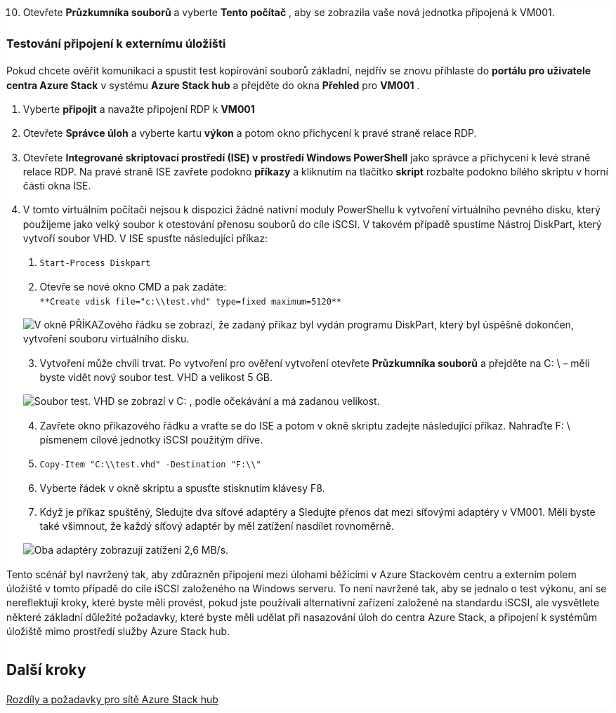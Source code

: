 10. Otevřete **Průzkumníka souborů** a vyberte **Tento počítač** , aby se zobrazila vaše nová jednotka připojená k VM001.

### <a name="testing-external-storage-connectivity"></a>Testování připojení k externímu úložišti

Pokud chcete ověřit komunikaci a spustit test kopírování souborů základní, nejdřív se znovu přihlaste do **portálu pro uživatele centra Azure Stack** v systému **Azure Stack hub** a přejděte do okna **Přehled** pro **VM001** .

1.  Vyberte **připojit** a navažte připojení RDP k **VM001**

2.  Otevřete **Správce úloh** a vyberte kartu **výkon** a potom okno přichycení k pravé straně relace RDP.

3.  Otevřete **Integrované skriptovací prostředí (ISE) v prostředí Windows PowerShell** jako správce a přichycení k levé straně relace RDP. Na pravé straně ISE zavřete podokno **příkazy** a kliknutím na tlačítko **skript** rozbalte podokno bílého skriptu v horní části okna ISE.

4.  V tomto virtuálním počítači nejsou k dispozici žádné nativní moduly PowerShellu k vytvoření virtuálního pevného disku, který použijeme jako velký soubor k otestování přenosu souborů do cíle iSCSI. V takovém případě spustíme Nástroj DiskPart, který vytvoří soubor VHD. V ISE spusťte následující příkaz:

    1. `Start-Process Diskpart`

    2. Otevře se nové okno CMD a pak zadáte:  
        `**Create vdisk file="c:\\test.vhd" type=fixed maximum=5120**`
    
    ![V okně PŘÍKAZového řádku se zobrazí, že zadaný příkaz byl vydán programu DiskPart, který byl úspěšně dokončen, vytvoření souboru virtuálního disku.](./media/azure-stack-network-howto-extend-datacenter/image27.png)
    
    3.  Vytvoření může chvíli trvat. Po vytvoření pro ověření vytvoření otevřete **Průzkumníka souborů** a přejděte na C: \\ – měli byste vidět nový soubor test. VHD a velikost 5 GB.

    ![Soubor test. VHD se zobrazí v C: \, podle očekávání a má zadanou velikost.](./media/azure-stack-network-howto-extend-datacenter/image28.png)

    4. Zavřete okno příkazového řádku a vraťte se do ISE a potom v okně skriptu zadejte následující příkaz. Nahraďte F: \\ písmenem cílové jednotky iSCSI použitým dříve.

    5. `Copy-Item "C:\\test.vhd" -Destination "F:\\"`

    6. Vyberte řádek v okně skriptu a spusťte stisknutím klávesy F8.

    7. Když je příkaz spuštěný, Sledujte dva síťové adaptéry a Sledujte přenos dat mezi síťovými adaptéry v VM001. Měli byste také všimnout, že každý síťový adaptér by měl zatížení nasdílet rovnoměrně.

    ![Oba adaptéry zobrazují zatížení 2,6 MB/s.](./media/azure-stack-network-howto-extend-datacenter/image29.png)

Tento scénář byl navržený tak, aby zdůrazněn připojení mezi úlohami běžícími v Azure Stackovém centru a externím polem úložiště v tomto případě do cíle iSCSI založeného na Windows serveru. To není navržené tak, aby se jednalo o test výkonu, ani se nereflektují kroky, které byste měli provést, pokud jste používali alternativní zařízení založené na standardu iSCSI, ale vysvětlete některé základní důležité požadavky, které byste měli udělat při nasazování úloh do centra Azure Stack, a připojení k systémům úložiště mimo prostředí služby Azure Stack hub.

## <a name="next-steps"></a>Další kroky

[Rozdíly a požadavky pro sítě Azure Stack hub](azure-stack-network-differences.md)
